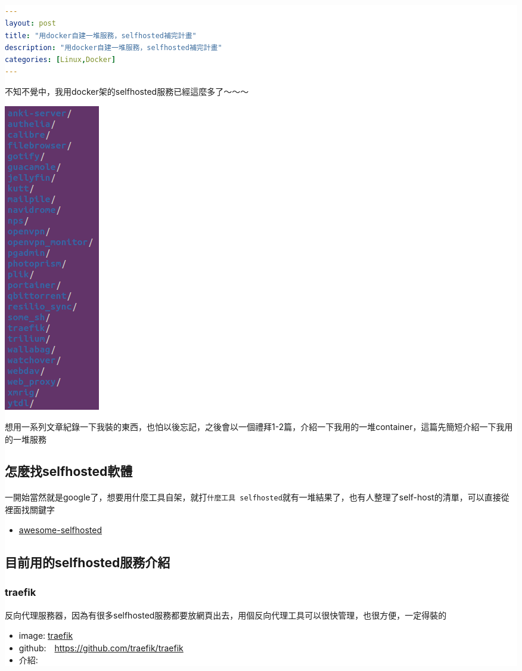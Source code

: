 ```yaml
---
layout: post
title: "用docker自建一堆服務，selfhosted補完計畫"
description: "用docker自建一堆服務，selfhosted補完計畫"
categories: [Linux,Docker]
---
```


不知不覺中，我用docker架的selfhosted服務已經這麼多了～～～


![00](/attachments/2021-03-20-selfhosted-with-docker/00.png)

想用一系列文章紀錄一下我裝的東西，也怕以後忘記，之後會以一個禮拜1-2篇，介紹一下我用的一堆container，這篇先簡短介紹一下我用的一堆服務

## 怎麼找selfhosted軟體
一開始當然就是google了，想要用什麼工具自架，就打`什麼工具 selfhosted`就有一堆結果了，也有人整理了self-host的清單，可以直接從裡面找關鍵字
* [awesome-selfhosted](https://github.com/awesome-selfhosted/awesome-selfhosted)

## 目前用的selfhosted服務介紹
### traefik
反向代理服務器，因為有很多selfhosted服務都要放網頁出去，用個反向代理工具可以很快管理，也很方便，一定得裝的
* image: [traefik](https://hub.docker.com/_/traefik)
* github:　<https://github.com/traefik/traefik>
* 介紹: 
